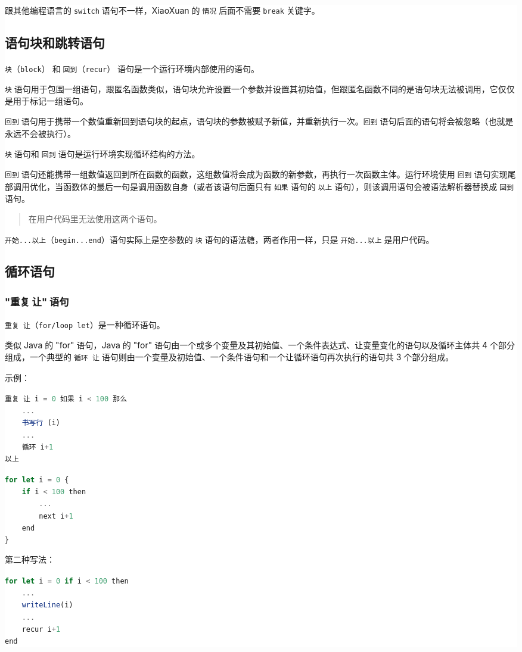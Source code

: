 跟其他编程语言的 `switch` 语句不一样，XiaoXuan 的 `情况` 后面不需要 `break` 关键字。

## 语句块和跳转语句

`块`（`block`） 和 `回到`（`recur`） 语句是一个运行环境内部使用的语句。

`块` 语句用于包围一组语句，跟匿名函数类似，语句块允许设置一个参数并设置其初始值，但跟匿名函数不同的是语句块无法被调用，它仅仅是用于标记一组语句。

`回到` 语句用于携带一个数值重新回到语句块的起点，语句块的参数被赋予新值，并重新执行一次。`回到` 语句后面的语句将会被忽略（也就是永远不会被执行）。

`块` 语句和 `回到` 语句是运行环境实现循环结构的方法。

`回到` 语句还能携带一组数值返回到所在函数的函数，这组数值将会成为函数的新参数，再执行一次函数主体。运行环境使用 `回到` 语句实现尾部调用优化，当函数体的最后一句是调用函数自身（或者该语句后面只有 `如果` 语句的 `以上` 语句），则该调用语句会被语法解析器替换成 `回到` 语句。

> 在用户代码里无法使用这两个语句。

`开始...以上`（`begin...end`）语句实际上是空参数的 `块` 语句的语法糖，两者作用一样，只是 `开始...以上` 是用户代码。

## 循环语句

### "重复 让" 语句

`重复 让`（`for/loop let`）是一种循环语句。

类似 Java 的 "for" 语句，Java 的 "for" 语句由一个或多个变量及其初始值、一个条件表达式、让变量变化的语句以及循环主体共 4 个部分组成，一个典型的 `循环 让` 语句则由一个变量及初始值、一个条件语句和一个让循环语句再次执行的语句共 3 个部分组成。

示例：

```js
重复 让 i = 0 如果 i < 100 那么
    ...
    书写行 (i)
    ...
    循环 i+1
以上
```

```js
for let i = 0 {
    if i < 100 then
        ...
        next i+1
    end
}
```

第二种写法：

```js
for let i = 0 if i < 100 then
    ...
    writeLine(i)
    ...
    recur i+1
end
```

